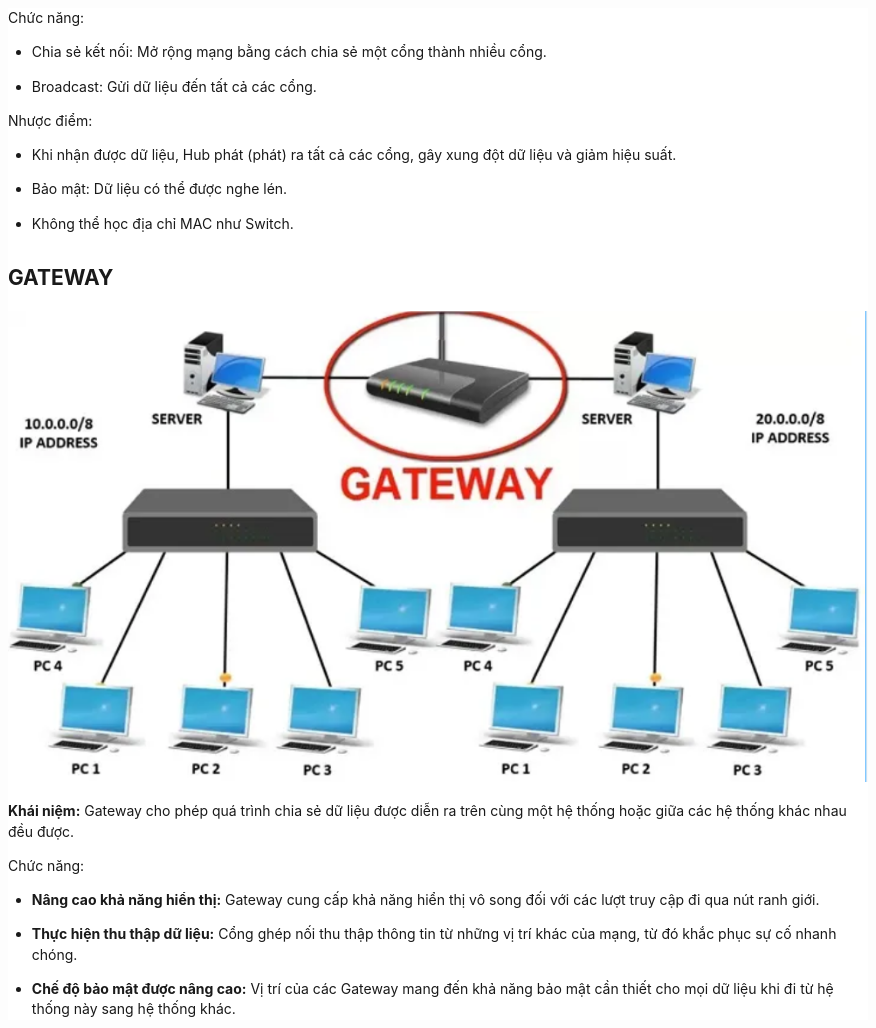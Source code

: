 Chức năng:

- Chia sẻ kết nối: Mở rộng mạng bằng cách chia sẻ một cổng thành nhiều cổng.

- Broadcast: Gửi dữ liệu đến tất cả các cổng.

Nhược điểm:

- Khi nhận được dữ liệu, Hub phát (phát) ra tất cả các cổng, gây xung đột dữ liệu và giảm hiệu suất.

- Bảo mật: Dữ liệu có thể được nghe lén.

- Không thể học địa chỉ MAC như Switch.

## GATEWAY

![Gateway](./images/Gateway.png)

**Khái niệm:** Gateway cho phép quá trình chia sẻ dữ liệu được diễn ra trên cùng một hệ thống hoặc giữa các hệ thống khác nhau đều được.

Chức năng:

- **Nâng cao khả năng hiển thị:** Gateway cung cấp khả năng hiển thị vô song đối với các lượt truy cập đi qua nút ranh giới.

- **Thực hiện thu thập dữ liệu:** Cổng ghép nối thu thập thông tin từ những vị trí khác của mạng, từ đó khắc phục sự cố nhanh chóng.

- **Chế độ bảo mật được nâng cao:** Vị trí của các Gateway mang đến khả năng bảo mật cần thiết cho mọi dữ liệu khi đi từ hệ thống này sang hệ thống khác.
